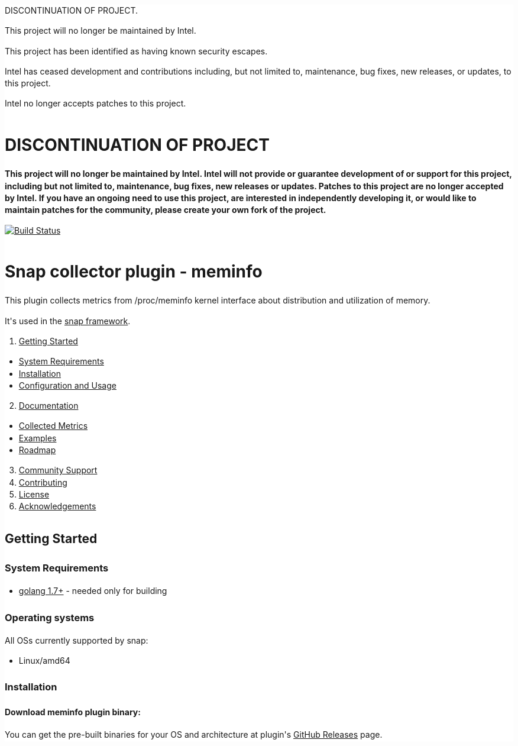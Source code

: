 DISCONTINUATION OF PROJECT. 

This project will no longer be maintained by Intel.

This project has been identified as having known security escapes.

Intel has ceased development and contributions including, but not limited to, maintenance, bug fixes, new releases, or updates, to this project.  

Intel no longer accepts patches to this project.
# DISCONTINUATION OF PROJECT 

**This project will no longer be maintained by Intel.  Intel will not provide or guarantee development of or support for this project, including but not limited to, maintenance, bug fixes, new releases or updates.  Patches to this project are no longer accepted by Intel. If you have an ongoing need to use this project, are interested in independently developing it, or would like to maintain patches for the community, please create your own fork of the project.**



[![Build Status](https://travis-ci.org/intelsdi-x/snap-plugin-collector-meminfo.svg?branch=master)](https://travis-ci.org/intelsdi-x/snap-plugin-collector-meminfo)

# Snap collector plugin - meminfo
This plugin collects metrics from /proc/meminfo kernel interface about distribution and utilization of memory.  

It's used in the [snap framework](http://github.com/intelsdi-x/snap).

1. [Getting Started](#getting-started)
  * [System Requirements](#system-requirements)
  * [Installation](#installation)
  * [Configuration and Usage](#configuration-and-usage)
2. [Documentation](#documentation)
  * [Collected Metrics](#collected-metrics)
  * [Examples](#examples)
  * [Roadmap](#roadmap)
3. [Community Support](#community-support)
4. [Contributing](#contributing)
5. [License](#license)
6. [Acknowledgements](#acknowledgements)

## Getting Started
### System Requirements
* [golang 1.7+](https://golang.org/dl/) - needed only for building

### Operating systems
All OSs currently supported by snap:
* Linux/amd64

### Installation
#### Download meminfo plugin binary:
You can get the pre-built binaries for your OS and architecture at plugin's [GitHub Releases](https://github.com/intelsdi-x/snap-plugin-collector-meminfo/releases) page.
